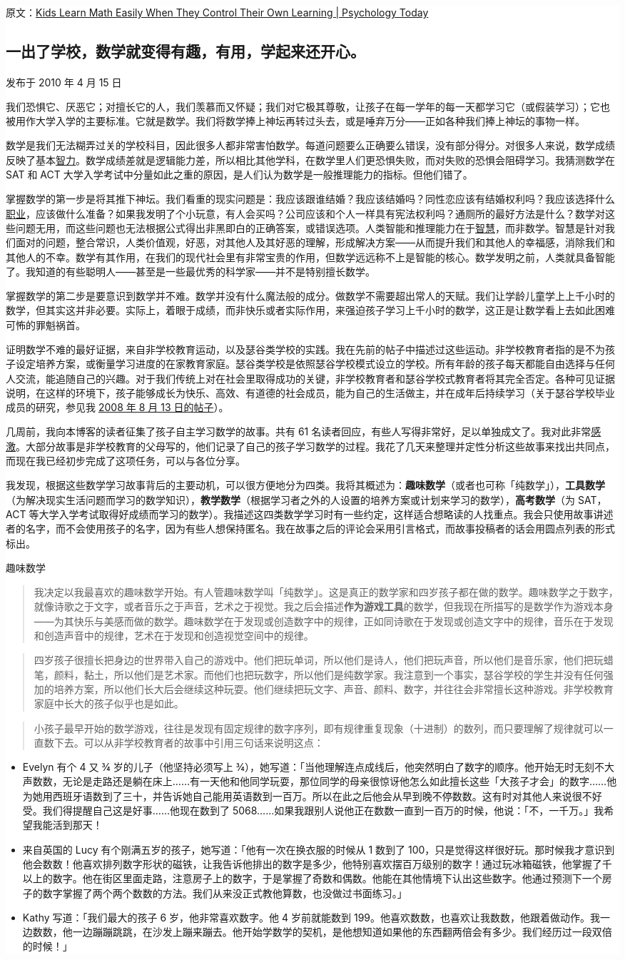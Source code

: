 原文：[Kids Learn Math Easily When They Control Their Own Learning | Psychology Today](https://www.psychologytoday.com/us/blog/freedom-learn/201004/kids-learn-math-easily-when-they-control-their-own-learning)

## 一出了学校，数学就变得有趣，有用，学起来还开心。

发布于 2010 年 4 月 15 日

我们恐惧它、厌恶它；对擅长它的人，我们羡慕而又怀疑；我们对它极其尊敬，让孩子在每一学年的每一天都学习它（或假装学习）；它也被用作大学入学的主要标准。它就是数学。我们将数学捧上神坛再转过头去，或是唾弃万分——正如各种我们捧上神坛的事物一样。

数学是我们无法糊弄过关的学校科目，因此很多人都非常害怕数学。每道问题要么正确要么错误，没有部分得分。对很多人来说，数学成绩反映了基本[智力](https://www.psychologytoday.com/us/basics/intelligence)。数学成绩差就是逻辑能力差，所以相比其他学科，在数学里人们更恐惧失败，而对失败的恐惧会阻碍学习。我猜测数学在 SAT 和 ACT 大学入学考试中分量如此之重的原因，是人们认为数学是一般推理能力的指标。但他们错了。

掌握数学的第一步是将其推下神坛。我们看重的现实问题是：我应该跟谁结婚？我应该结婚吗？同性恋应该有结婚权利吗？我应该选择什么[职业](https://www.psychologytoday.com/us/basics/career)，应该做什么准备？如果我发明了个小玩意，有人会买吗？公司应该和个人一样具有宪法权利吗？通厕所的最好方法是什么？数学对这些问题无用，而这些问题也无法根据公式得出非黑即白的正确答案，或错误选项。人类智能和推理能力在于[智慧](https://www.psychologytoday.com/us/basics/wisdom)，而非数学。智慧是针对我们面对的问题，整合常识，人类价值观，好恶，对其他人及其好恶的理解，形成解决方案——从而提升我们和其他人的幸福感，消除我们和其他人的不幸。数学有其作用，在我们的现代社会里有非常宝贵的作用，但数学远远称不上是智能的核心。数学发明之前，人类就具备智能了。我知道的有些聪明人——甚至是一些最优秀的科学家——并不是特别擅长数学。

掌握数学的第二步是要意识到数学并不难。数学并没有什么魔法般的成分。做数学不需要超出常人的天赋。我们让学龄儿童学上上千小时的数学，但其实这并非必要。实际上，着眼于成绩，而非快乐或者实际作用，来强迫孩子学习上千小时的数学，这正是让数学看上去如此困难可怖的罪魁祸首。

证明数学不难的最好证据，来自非学校教育运动，以及瑟谷类学校的实践。我在先前的帖子中描述过这些运动。非学校教育者指的是不为孩子设定培养方案，或衡量学习进度的在家教育家庭。瑟谷类学校是依照瑟谷学校模式设立的学校。所有年龄的孩子每天都能自由选择与任何人交流，能追随自己的兴趣。对于我们传统上对在社会里取得成功的关键，非学校教育者和瑟谷学校式教育者将其完全否定。各种可见证据说明，在这样的环境下，孩子能够成长为快乐、高效、有道德的社会成员，能为自己的生活做主，并在成年后持续学习（关于瑟谷学校毕业成员的研究，参见我 [2008 年 8 月 13 日的帖子](https://www.psychologytoday.com/us/blog/freedom-learn/200808/children-educate-themselves-iv-lessons-sudbury-valley)）。

几周前，我向本博客的读者征集了孩子自主学习数学的故事。共有 61 名读者回应，有些人写得非常好，足以单独成文了。我对此非常[感激](https://www.psychologytoday.com/us/basics/gratitude)。大部分故事是非学校教育的父母写的，他们记录了自己的孩子学习数学的过程。我花了几天来整理并定性分析这些故事来找出共同点，而现在我已经初步完成了这项任务，可以与各位分享。

我发现，根据这些数学学习故事背后的主要动机，可以很方便地分为四类。我将其概述为：**趣味数学**（或者也可称「纯数学」），**工具数学**（为解决现实生活问题而学习的数学知识），**教学数学**（根据学习者之外的人设置的培养方案或计划来学习的数学），**高考数学**（为 SAT，ACT 等大学入学考试取得好成绩而学习的数学）。我描述这四类数学学习时有一些约定，这样适合想略读的人找重点。我会只使用故事讲述者的名字，而不会使用孩子的名字，因为有些人想保持匿名。我在故事之后的评论会采用引言格式，而故事投稿者的话会用圆点列表的形式标出。

趣味数学

> 我决定以我最喜欢的趣味数学开始。有人管趣味数学叫「纯数学」。这是真正的数学家和四岁孩子都在做的数学。趣味数学之于数字，就像诗歌之于文字，或者音乐之于声音，艺术之于视觉。我之后会描述**作为游戏工具**的数学，但我现在所描写的是数学作为游戏本身——为其快乐与美感而做的数学。趣味数学在于发现或创造数字中的规律，正如同诗歌在于发现或创造文字中的规律，音乐在于发现和创造声音中的规律，艺术在于发现和创造视觉空间中的规律。

> 四岁孩子很擅长把身边的世界带入自己的游戏中。他们把玩单词，所以他们是诗人，他们把玩声音，所以他们是音乐家，他们把玩蜡笔，颜料，黏土，所以他们是艺术家。而他们也把玩数字，所以他们是纯数学家。我注意到一个事实，瑟谷学校的学生并没有任何强加的培养方案，所以他们长大后会继续这种玩耍。他们继续把玩文字、声音、颜料、数字，并往往会非常擅长这种游戏。非学校教育家庭中长大的孩子似乎也是如此。

> 小孩子最早开始的数学游戏，往往是发现有固定规律的数字序列，即有规律重复现象（十进制）的数列，而只要理解了规律就可以一直数下去。可以从非学校教育者的故事中引用三句话来说明这点：

- Evelyn 有个 4 又 ¾ 岁的儿子（他坚持必须写上 ¾），她写道：「当他理解连点成线后，他突然明白了数字的顺序。他开始无时无刻不大声数数，无论是走路还是躺在床上……有一天他和他同学玩耍，那位同学的母亲很惊讶他怎么如此擅长这些「大孩子才会」的数字……他为她用西班牙语数到了三十，并告诉她自己能用英语数到一百万。所以在此之后他会从早到晚不停数数。这有时对其他人来说很不好受。我们得提醒自己这是好事……他现在数到了 5068……如果我跟别人说他正在数数一直到一百万的时候，他说：「不，一千万。」我希望我能活到那天！

- 来自英国的 Lucy 有个刚满五岁的孩子，她写道：「他有一次在换衣服的时候从 1 数到了 100，只是觉得这样很好玩。那时候我才意识到他会数数！他喜欢排列数字形状的磁铁，让我告诉他排出的数字是多少，他特别喜欢摆百万级别的数字！通过玩冰箱磁铁，他掌握了千以上的数字。他在街区里面走路，注意房子上的数字，于是掌握了奇数和偶数。他能在其他情境下认出这些数字。他通过预测下一个房子的数字掌握了两个两个数数的方法。我们从来没正式教他算数，也没做过书面练习。」

- Kathy 写道：「我们最大的孩子 6 岁，他非常喜欢数字。他 4 岁前就能数到 199。他喜欢数数，也喜欢让我数数，他跟着做动作。我一边数数，他一边蹦蹦跳跳，在沙发上蹦来蹦去。他开始学数学的契机，是他想知道如果他的东西翻两倍会有多少。我们经历过一段双倍的时候！」
